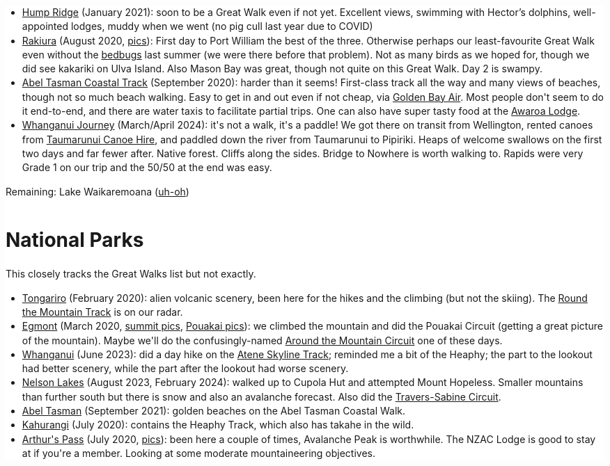 * [Hump Ridge](https://www.humpridgetrack.co.nz/) (January 2021): soon to be a Great Walk even if not yet. Excellent views, swimming with Hector’s dolphins, well-appointed lodges, muddy when we went (no pig cull last year due to COVID)
* [Rakiura](https://www.doc.govt.nz/parks-and-recreation/places-to-go/southland/places/stewart-island-rakiura/rakiura-national-park/things-to-do/rakiura-track/) (August 2020, [pics](https://gallery.patricklam.ca/index.php?/category/1240)): First day to Port William the best of the three. Otherwise perhaps our least-favourite Great Walk even without the [bedbugs](https://www.stuff.co.nz/travel/travel-troubles/124902839/doc-hut-with-the-toughest-bed-bugs-known-to-mankind-to-close-for-refit) last summer (we were there before that problem). Not as many birds as we hoped for, though we did see kakariki on Ulva Island. Also Mason Bay was great, though not quite on this Great Walk. Day 2 is swampy.
* [Abel Tasman Coastal Track](https://www.doc.govt.nz/parks-and-recreation/places-to-go/nelson-tasman/places/abel-tasman-national-park/things-to-do/tracks/abel-tasman-coast-track/) (September 2020): harder than it seems! First-class track all the way and many views of beaches, though not so much beach walking. Easy to get in and out even if not cheap, via [Golden Bay Air](https://goldenbayair.co.nz/). Most people don't seem to do it end-to-end, and there are water taxis to facilitate partial trips. One can also have super tasty food at the [Awaroa Lodge](https://www.awaroalodge.co.nz/).
* [Whanganui Journey](https://www.doc.govt.nz/parks-and-recreation/places-to-go/manawatu-whanganui/places/whanganui-national-park/things-to-do/tracks/whanganui-journey/) (March/April 2024): it's not a walk, it's a paddle! We got there on transit from Wellington, rented canoes from [Taumarunui Canoe Hire](https://taumarunuicanoehire.co.nz/), and paddled down the river from Taumarunui to Pipiriki. Heaps of welcome swallows on the first two days and far fewer after. Native forest. Cliffs along the sides. Bridge to Nowhere is worth walking to. Rapids were very Grade 1 on our trip and the 50/50 at the end was easy.

Remaining: Lake Waikaremoana ([uh-oh](https://www.stuff.co.nz/national/300456239/lake-waikaremoana-and-its-great-walk-have-been-closed-for-months-as-thoe-say-the-relationship-with-the-crown-has-failed))

# National Parks

This closely tracks the Great Walks list but not exactly.

* [Tongariro](https://www.doc.govt.nz/parks-and-recreation/places-to-go/central-north-island/places/tongariro-national-park/) (February 2020): alien volcanic scenery, been here for the hikes and the climbing (but not the skiing). The [Round the Mountain Track](https://www.doc.govt.nz/parks-and-recreation/places-to-go/central-north-island/places/tongariro-national-park/things-to-do/tracks/round-the-mountain-track/) is on our radar.
* [Egmont](https://www.doc.govt.nz/parks-and-recreation/places-to-go/taranaki/places/egmont-national-park/) (March 2020, [summit pics](https://gallery.patricklam.ca/index.php?/category/1216), [Pouakai pics](https://gallery.patricklam.ca/index.php?/category/1361)): we climbed the mountain and did the Pouakai Circuit (getting a great picture of the mountain). Maybe we'll do the confusingly-named [Around the Mountain Circuit](https://www.doc.govt.nz/parks-and-recreation/places-to-go/taranaki/places/egmont-national-park/things-to-do/tracks/around-the-mountain-circuit/) one of these days.
* [Whanganui](https://www.doc.govt.nz/parks-and-recreation/places-to-go/manawatu-whanganui/places/whanganui-national-park/?tab-id=50578) (June 2023): did a day hike on the [Atene Skyline Track](https://www.doc.govt.nz/parks-and-recreation/places-to-go/manawatu-whanganui/places/whanganui-national-park/things-to-do/tracks/atene-skyline-track/); reminded me a bit of the Heaphy; the part to the lookout had better scenery, while the part after the lookout had worse scenery.
* [Nelson Lakes](https://www.doc.govt.nz/parks-and-recreation/places-to-go/nelson-tasman/places/nelson-lakes-national-park/?tab-id=50578) (August 2023, February 2024): walked up to Cupola Hut and attempted Mount Hopeless. Smaller mountains than further south but there is snow and also an avalanche forecast. Also did the [Travers-Sabine Circuit](https://www.doc.govt.nz/parks-and-recreation/places-to-go/nelson-tasman/places/nelson-lakes-national-park/things-to-do/tracks/travers-sabine-circuit/).
* [Abel Tasman](https://www.doc.govt.nz/parks-and-recreation/places-to-go/nelson-tasman/places/abel-tasman-national-park/?tab-id=50578) (September 2021): golden beaches on the Abel Tasman Coastal Walk.
* [Kahurangi](https://www.doc.govt.nz/parks-and-recreation/places-to-go/nelson-tasman/places/kahurangi-national-park/) (July 2020): contains the Heaphy Track, which also has takahe in the wild.
* [Arthur's Pass](https://www.doc.govt.nz/parks-and-recreation/places-to-go/canterbury/places/arthurs-pass-national-park/) (July 2020, [pics](https://gallery.patricklam.ca/index.php?/category/1231)): been here a couple of times, Avalanche Peak is worthwhile. The NZAC Lodge is good to stay at if you're a member. Looking at some moderate mountaineering objectives.